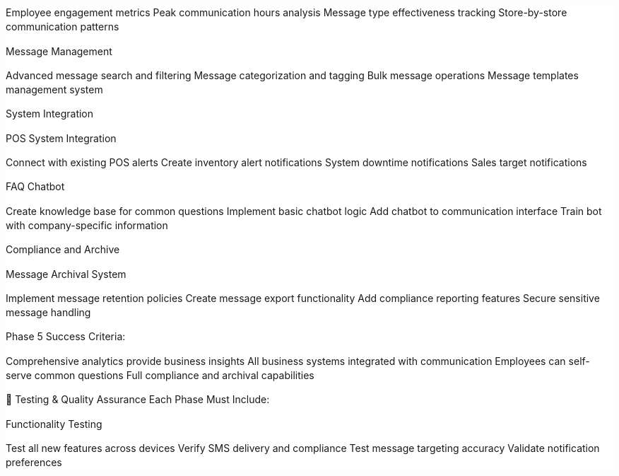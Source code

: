  Employee engagement metrics
 Peak communication hours analysis
 Message type effectiveness tracking
 Store-by-store communication patterns


 Message Management

 Advanced message search and filtering
 Message categorization and tagging
 Bulk message operations
 Message templates management system



System Integration

 POS System Integration

 Connect with existing POS alerts
 Create inventory alert notifications
 System downtime notifications
 Sales target notifications


 FAQ Chatbot

 Create knowledge base for common questions
 Implement basic chatbot logic
 Add chatbot to communication interface
 Train bot with company-specific information



Compliance and Archive

 Message Archival System

 Implement message retention policies
 Create message export functionality
 Add compliance reporting features
 Secure sensitive message handling



Phase 5 Success Criteria:

 Comprehensive analytics provide business insights
 All business systems integrated with communication
 Employees can self-serve common questions
 Full compliance and archival capabilities


🧪 Testing & Quality Assurance
Each Phase Must Include:

 Functionality Testing

 Test all new features across devices
 Verify SMS delivery and compliance
 Test message targeting accuracy
 Validate notification preferences
